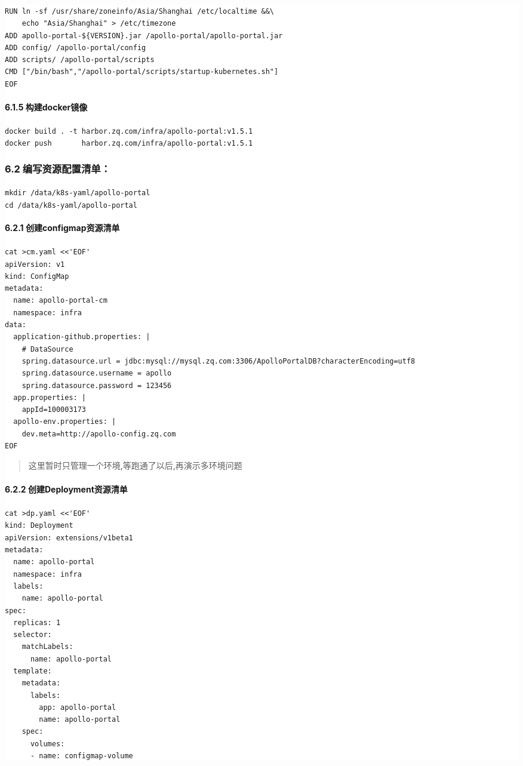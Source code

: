 ```
RUN ln -sf /usr/share/zoneinfo/Asia/Shanghai /etc/localtime &&\
    echo "Asia/Shanghai" > /etc/timezone
ADD apollo-portal-${VERSION}.jar /apollo-portal/apollo-portal.jar
ADD config/ /apollo-portal/config
ADD scripts/ /apollo-portal/scripts
CMD ["/bin/bash","/apollo-portal/scripts/startup-kubernetes.sh"]
EOF
```
#### 6.1.5 构建docker镜像
```
docker build . -t harbor.zq.com/infra/apollo-portal:v1.5.1
docker push       harbor.zq.com/infra/apollo-portal:v1.5.1
```
### 6.2 编写资源配置清单：
```
mkdir /data/k8s-yaml/apollo-portal
cd /data/k8s-yaml/apollo-portal
```
#### 6.2.1 创建configmap资源清单
```
cat >cm.yaml <<'EOF'
apiVersion: v1
kind: ConfigMap
metadata:
  name: apollo-portal-cm
  namespace: infra
data:
  application-github.properties: |
    # DataSource
    spring.datasource.url = jdbc:mysql://mysql.zq.com:3306/ApolloPortalDB?characterEncoding=utf8
    spring.datasource.username = apollo
    spring.datasource.password = 123456
  app.properties: |
    appId=100003173
  apollo-env.properties: |
    dev.meta=http://apollo-config.zq.com
EOF
```
> 这里暂时只管理一个环境,等跑通了以后,再演示多环境问题

#### 6.2.2 创建Deployment资源清单
```
cat >dp.yaml <<'EOF'
kind: Deployment
apiVersion: extensions/v1beta1
metadata:
  name: apollo-portal
  namespace: infra
  labels:
    name: apollo-portal
spec:
  replicas: 1
  selector:
    matchLabels:
      name: apollo-portal
  template:
    metadata:
      labels:
        app: apollo-portal
        name: apollo-portal
    spec:
      volumes:
      - name: configmap-volume
```